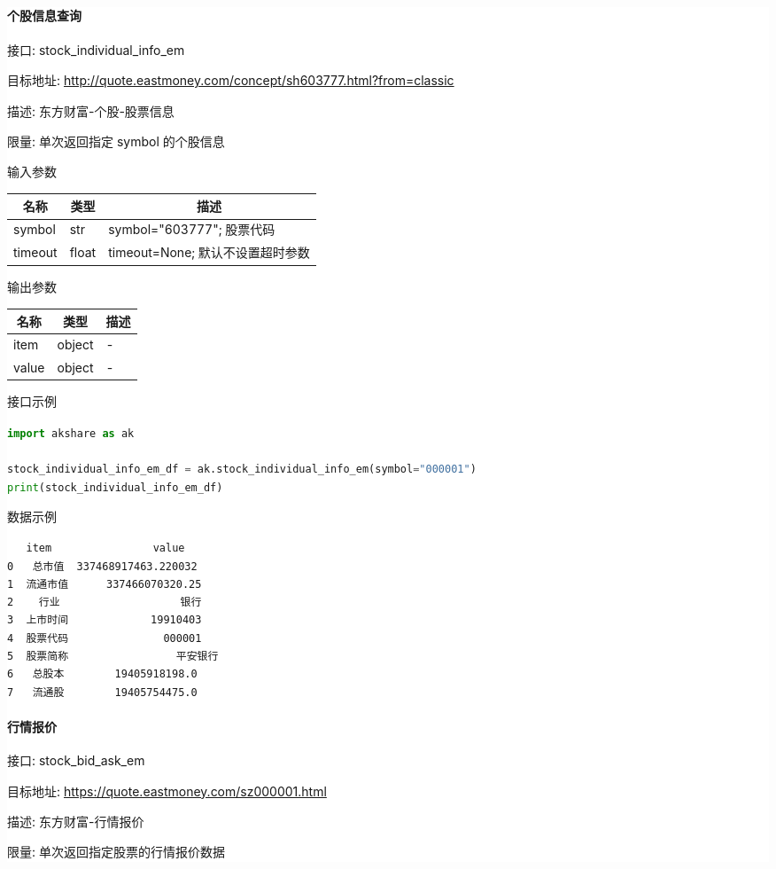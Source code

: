 #### 个股信息查询

接口: stock_individual_info_em

目标地址: http://quote.eastmoney.com/concept/sh603777.html?from=classic

描述: 东方财富-个股-股票信息

限量: 单次返回指定 symbol 的个股信息

输入参数

| 名称      | 类型    | 描述                      |
|---------|-------|-------------------------|
| symbol  | str   | symbol="603777"; 股票代码   |
| timeout | float | timeout=None; 默认不设置超时参数 |

输出参数

| 名称    | 类型     | 描述  |
|-------|--------|-----|
| item  | object | -   |
| value | object | -   |

接口示例

```python
import akshare as ak

stock_individual_info_em_df = ak.stock_individual_info_em(symbol="000001")
print(stock_individual_info_em_df)
```

数据示例

```
   item                value
0   总市值  337468917463.220032
1  流通市值      337466070320.25
2    行业                   银行
3  上市时间             19910403
4  股票代码               000001
5  股票简称                 平安银行
6   总股本        19405918198.0
7   流通股        19405754475.0
```

#### 行情报价

接口: stock_bid_ask_em

目标地址: https://quote.eastmoney.com/sz000001.html

描述: 东方财富-行情报价

限量: 单次返回指定股票的行情报价数据
